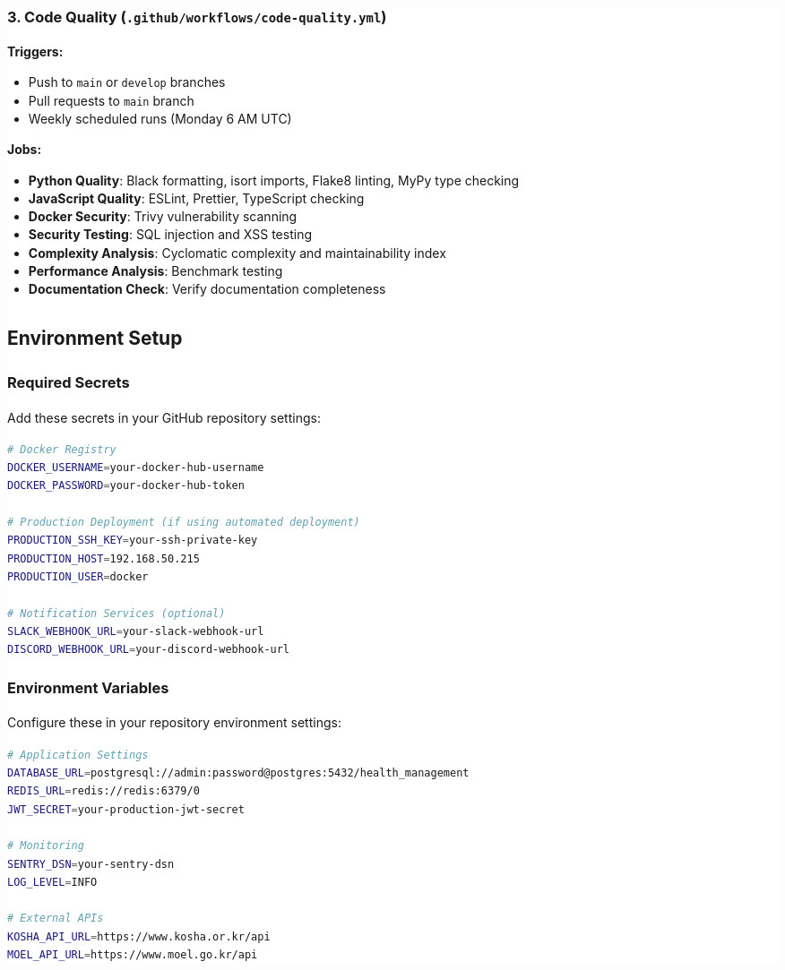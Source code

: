 ### 3. Code Quality (`.github/workflows/code-quality.yml`)

**Triggers:**
- Push to `main` or `develop` branches
- Pull requests to `main` branch
- Weekly scheduled runs (Monday 6 AM UTC)

**Jobs:**
- **Python Quality**: Black formatting, isort imports, Flake8 linting, MyPy type checking
- **JavaScript Quality**: ESLint, Prettier, TypeScript checking
- **Docker Security**: Trivy vulnerability scanning
- **Security Testing**: SQL injection and XSS testing
- **Complexity Analysis**: Cyclomatic complexity and maintainability index
- **Performance Analysis**: Benchmark testing
- **Documentation Check**: Verify documentation completeness

## Environment Setup

### Required Secrets

Add these secrets in your GitHub repository settings:

```bash
# Docker Registry
DOCKER_USERNAME=your-docker-hub-username
DOCKER_PASSWORD=your-docker-hub-token

# Production Deployment (if using automated deployment)
PRODUCTION_SSH_KEY=your-ssh-private-key
PRODUCTION_HOST=192.168.50.215
PRODUCTION_USER=docker

# Notification Services (optional)
SLACK_WEBHOOK_URL=your-slack-webhook-url
DISCORD_WEBHOOK_URL=your-discord-webhook-url
```

### Environment Variables

Configure these in your repository environment settings:

```bash
# Application Settings
DATABASE_URL=postgresql://admin:password@postgres:5432/health_management
REDIS_URL=redis://redis:6379/0
JWT_SECRET=your-production-jwt-secret

# Monitoring
SENTRY_DSN=your-sentry-dsn
LOG_LEVEL=INFO

# External APIs
KOSHA_API_URL=https://www.kosha.or.kr/api
MOEL_API_URL=https://www.moel.go.kr/api
```
